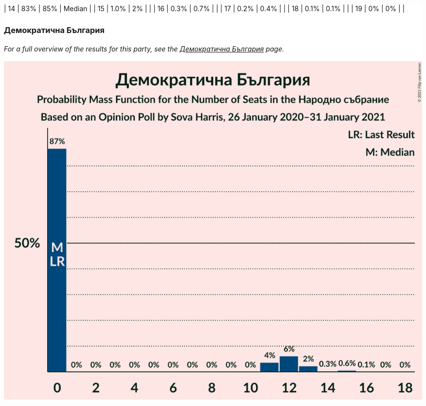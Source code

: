 | 14 | 83% | 85% | Median |
| 15 | 1.0% | 2% |  |
| 16 | 0.3% | 0.7% |  |
| 17 | 0.2% | 0.4% |  |
| 18 | 0.1% | 0.1% |  |
| 19 | 0% | 0% |  |

### Демократична България

*For a full overview of the results for this party, see the [Демократична България](party-демократичнабългария.html) page.*

![Graph with seats probability mass function not yet produced](2021-01-31-SovaHarris-seats-pmf-демократичнабългария.png "Seats Probability Mass Function")
